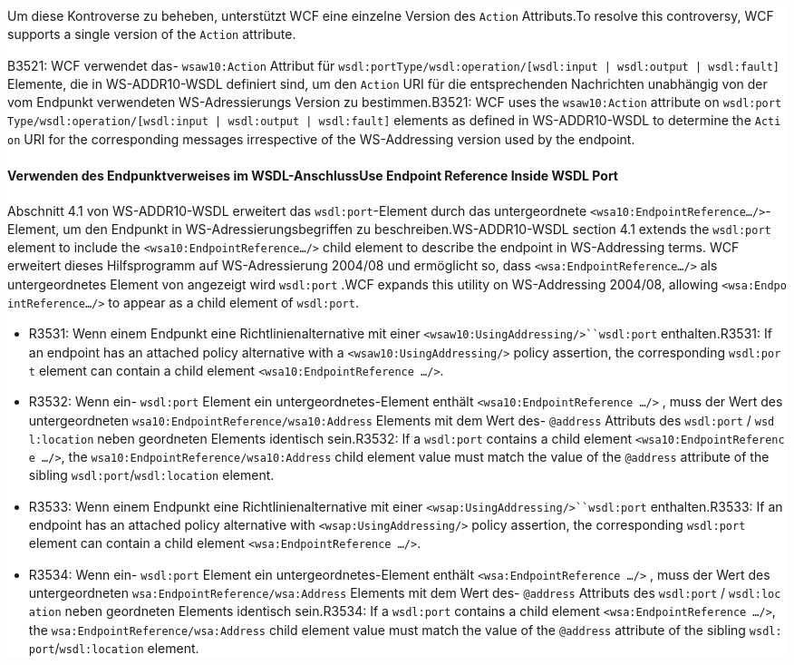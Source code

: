 <span data-ttu-id="77f36-276">Um diese Kontroverse zu beheben, unterstützt WCF eine einzelne Version des `Action` Attributs.</span><span class="sxs-lookup"><span data-stu-id="77f36-276">To resolve this controversy, WCF supports a single version of the `Action` attribute.</span></span>

<span data-ttu-id="77f36-277">B3521: WCF verwendet das- `wsaw10:Action` Attribut für `wsdl:portType/wsdl:operation/[wsdl:input | wsdl:output | wsdl:fault]` Elemente, die in WS-ADDR10-WSDL definiert sind, um den `Action` URI für die entsprechenden Nachrichten unabhängig von der vom Endpunkt verwendeten WS-Adressierungs Version zu bestimmen.</span><span class="sxs-lookup"><span data-stu-id="77f36-277">B3521: WCF uses the `wsaw10:Action` attribute on `wsdl:portType/wsdl:operation/[wsdl:input | wsdl:output | wsdl:fault]` elements as defined in WS-ADDR10-WSDL to determine the `Action` URI for the corresponding messages irrespective of the WS-Addressing version used by the endpoint.</span></span>

#### <a name="use-endpoint-reference-inside-wsdl-port"></a><span data-ttu-id="77f36-278">Verwenden des Endpunktverweises im WSDL-Anschluss</span><span class="sxs-lookup"><span data-stu-id="77f36-278">Use Endpoint Reference Inside WSDL Port</span></span>
<span data-ttu-id="77f36-279">Abschnitt 4.1 von WS-ADDR10-WSDL erweitert das `wsdl:port`-Element durch das untergeordnete `<wsa10:EndpointReference…/>`-Element, um den Endpunkt in WS-Adressierungsbegriffen zu beschreiben.</span><span class="sxs-lookup"><span data-stu-id="77f36-279">WS-ADDR10-WSDL section 4.1 extends the `wsdl:port` element to include the `<wsa10:EndpointReference…/>` child element to describe the endpoint in WS-Addressing terms.</span></span> <span data-ttu-id="77f36-280">WCF erweitert dieses Hilfsprogramm auf WS-Adressierung 2004/08 und ermöglicht so, dass `<wsa:EndpointReference…/>` als untergeordnetes Element von angezeigt wird `wsdl:port` .</span><span class="sxs-lookup"><span data-stu-id="77f36-280">WCF expands this utility on WS-Addressing 2004/08, allowing `<wsa:EndpointReference…/>` to appear as a child element of `wsdl:port`.</span></span>

- <span data-ttu-id="77f36-281">R3531: Wenn einem Endpunkt eine Richtlinienalternative mit einer `<wsaw10:UsingAddressing/>``wsdl:port` enthalten.</span><span class="sxs-lookup"><span data-stu-id="77f36-281">R3531: If an endpoint has an attached policy alternative with a `<wsaw10:UsingAddressing/>` policy assertion, the corresponding `wsdl:port` element can contain a child element `<wsa10:EndpointReference …/>`.</span></span>

- <span data-ttu-id="77f36-282">R3532: Wenn ein- `wsdl:port` Element ein untergeordnetes-Element enthält `<wsa10:EndpointReference …/>` , muss der Wert des untergeordneten `wsa10:EndpointReference/wsa10:Address` Elements mit dem Wert des- `@address` Attributs des `wsdl:port` / `wsdl:location` neben geordneten Elements identisch sein.</span><span class="sxs-lookup"><span data-stu-id="77f36-282">R3532: If a `wsdl:port` contains a child element `<wsa10:EndpointReference …/>`, the `wsa10:EndpointReference/wsa10:Address` child element value must match the value of the `@address` attribute of the sibling `wsdl:port`/`wsdl:location` element.</span></span>

- <span data-ttu-id="77f36-283">R3533: Wenn einem Endpunkt eine Richtlinienalternative mit einer `<wsap:UsingAddressing/>``wsdl:port` enthalten.</span><span class="sxs-lookup"><span data-stu-id="77f36-283">R3533: If an endpoint has an attached policy alternative with `<wsap:UsingAddressing/>` policy assertion, the corresponding `wsdl:port` element can contain a child element `<wsa:EndpointReference …/>`.</span></span>

- <span data-ttu-id="77f36-284">R3534: Wenn ein- `wsdl:port` Element ein untergeordnetes-Element enthält `<wsa:EndpointReference …/>` , muss der Wert des untergeordneten `wsa:EndpointReference/wsa:Address` Elements mit dem Wert des- `@address` Attributs des `wsdl:port` / `wsdl:location` neben geordneten Elements identisch sein.</span><span class="sxs-lookup"><span data-stu-id="77f36-284">R3534: If a `wsdl:port` contains a child element `<wsa:EndpointReference …/>`, the `wsa:EndpointReference/wsa:Address` child element value must match the value of the `@address` attribute of the sibling `wsdl:port`/`wsdl:location` element.</span></span>
